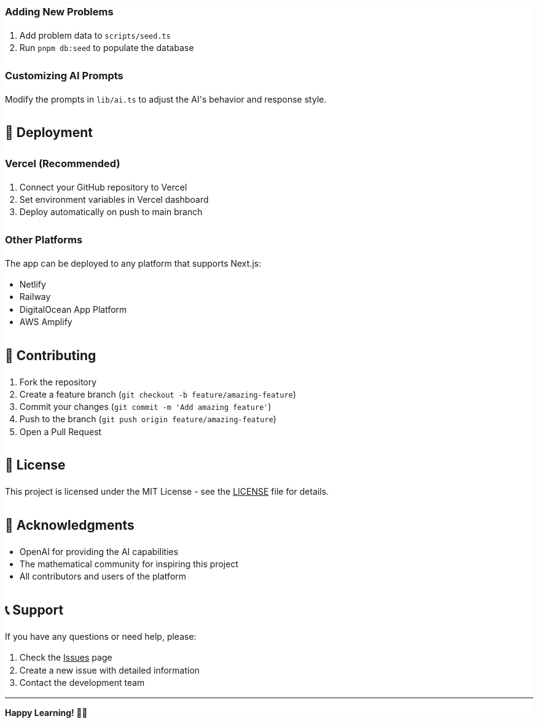 ### Adding New Problems
1. Add problem data to `scripts/seed.ts`
2. Run `pnpm db:seed` to populate the database

### Customizing AI Prompts
Modify the prompts in `lib/ai.ts` to adjust the AI's behavior and response style.

## 🚀 Deployment

### Vercel (Recommended)
1. Connect your GitHub repository to Vercel
2. Set environment variables in Vercel dashboard
3. Deploy automatically on push to main branch

### Other Platforms
The app can be deployed to any platform that supports Next.js:
- Netlify
- Railway
- DigitalOcean App Platform
- AWS Amplify

## 🤝 Contributing

1. Fork the repository
2. Create a feature branch (`git checkout -b feature/amazing-feature`)
3. Commit your changes (`git commit -m 'Add amazing feature'`)
4. Push to the branch (`git push origin feature/amazing-feature`)
5. Open a Pull Request

## 📝 License

This project is licensed under the MIT License - see the [LICENSE](LICENSE) file for details.

## 🙏 Acknowledgments

- OpenAI for providing the AI capabilities
- The mathematical community for inspiring this project
- All contributors and users of the platform

## 📞 Support

If you have any questions or need help, please:
1. Check the [Issues](https://github.com/your-repo/issues) page
2. Create a new issue with detailed information
3. Contact the development team

---

**Happy Learning! 🧮✨** 